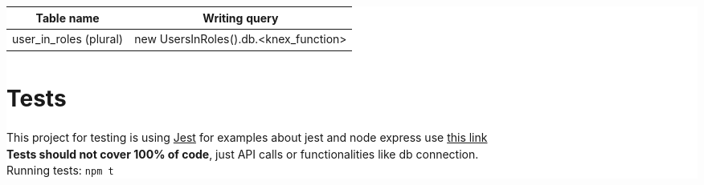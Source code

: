 | Table name             | Writing query                         |
| ---------------------- | ------------------------------------- |
| user_in_roles (plural) | new UsersInRoles().db.<knex_function> |

# Tests

This project for testing is using [Jest](https://jestjs.io/docs/getting-started)
for examples about jest and node express
use [this link](https://www.albertgao.xyz/2017/05/24/how-to-test-expressjs-with-jest-and-supertest/) <br />
**Tests should not cover 100% of code**, just API calls or functionalities like
db connection.<br />
Running tests: `npm t`
